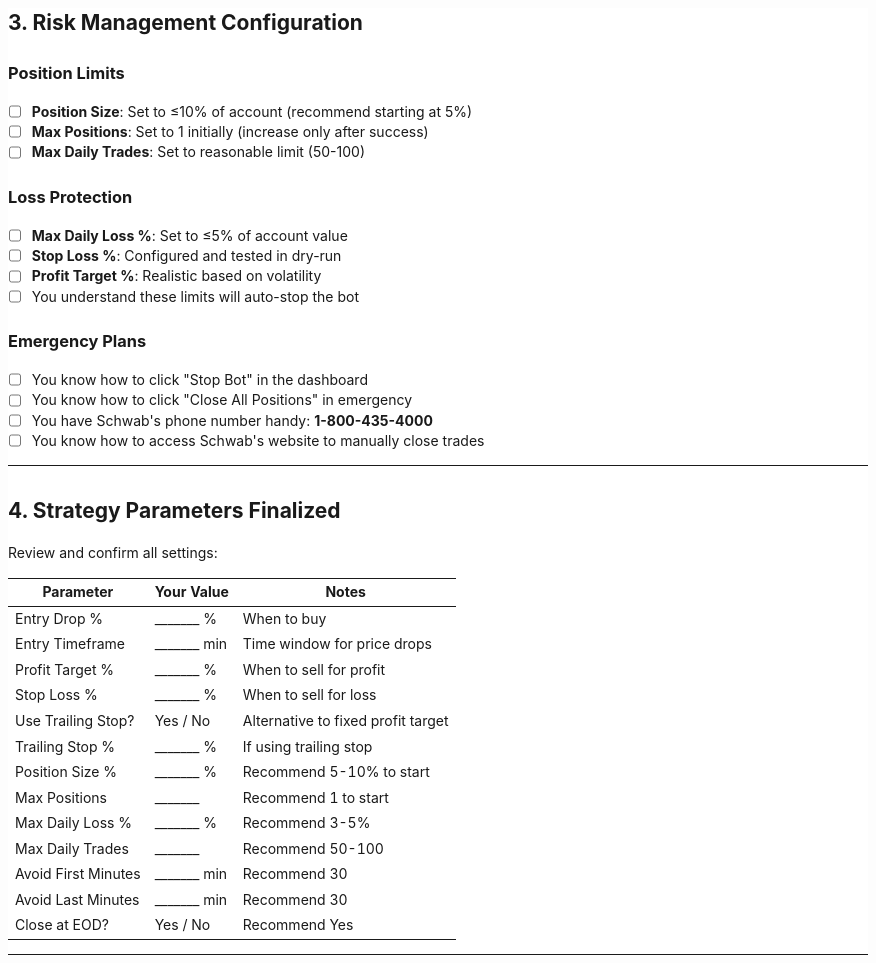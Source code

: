 ## 3. Risk Management Configuration

### Position Limits
- [ ] **Position Size**: Set to ≤10% of account (recommend starting at 5%)
- [ ] **Max Positions**: Set to 1 initially (increase only after success)
- [ ] **Max Daily Trades**: Set to reasonable limit (50-100)

### Loss Protection
- [ ] **Max Daily Loss %**: Set to ≤5% of account value
- [ ] **Stop Loss %**: Configured and tested in dry-run
- [ ] **Profit Target %**: Realistic based on volatility
- [ ] You understand these limits will auto-stop the bot

### Emergency Plans
- [ ] You know how to click "Stop Bot" in the dashboard
- [ ] You know how to click "Close All Positions" in emergency
- [ ] You have Schwab's phone number handy: **1-800-435-4000**
- [ ] You know how to access Schwab's website to manually close trades

---

## 4. Strategy Parameters Finalized

Review and confirm all settings:

| Parameter | Your Value | Notes |
|-----------|-----------|-------|
| Entry Drop % | _______ % | When to buy |
| Entry Timeframe | _______ min | Time window for price drops |
| Profit Target % | _______ % | When to sell for profit |
| Stop Loss % | _______ % | When to sell for loss |
| Use Trailing Stop? | Yes / No | Alternative to fixed profit target |
| Trailing Stop % | _______ % | If using trailing stop |
| Position Size % | _______ % | Recommend 5-10% to start |
| Max Positions | _______ | Recommend 1 to start |
| Max Daily Loss % | _______ % | Recommend 3-5% |
| Max Daily Trades | _______ | Recommend 50-100 |
| Avoid First Minutes | _______ min | Recommend 30 |
| Avoid Last Minutes | _______ min | Recommend 30 |
| Close at EOD? | Yes / No | Recommend Yes |

---